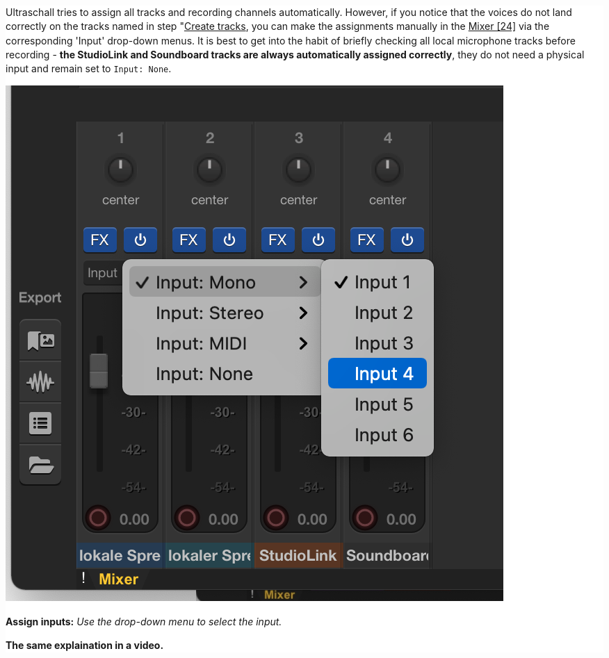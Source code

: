 Ultraschall tries to assign all tracks and recording channels automatically. However, if you notice that the voices do not land correctly on the tracks named in step "[Create tracks](#track-create), you can make the assignments manually in the [Mixer [24]](GUI-overview) via the corresponding 'Input' drop-down menus. It is best to get into the habit of briefly checking all local microphone tracks before recording - **the StudioLink and Soundboard tracks are always automatically assigned correctly**, they do not need a physical input and remain set to `Input: None`.

![track-assignment](https://raw.githubusercontent.com/Ultraschall/ultraschall-manual/main/assets/images/Aufnahme/track-assignment.png?=450x) 

**Assign inputs:** _Use the drop-down menu to select the input._

**The same explaination in a video.**

<iframe width="560" height="315" src="https://ultraschall.github.io/ultraschall-manual/youtube/?url=p5kYH-YheN0?start=911" title="YouTube video player" frameBorder="0" allow="accelerometer; autoplay; clipboard-write; encrypted-media; gyroscope; picture-in-picture" allowFullScreen="allowfullscreen">
</iframe>
